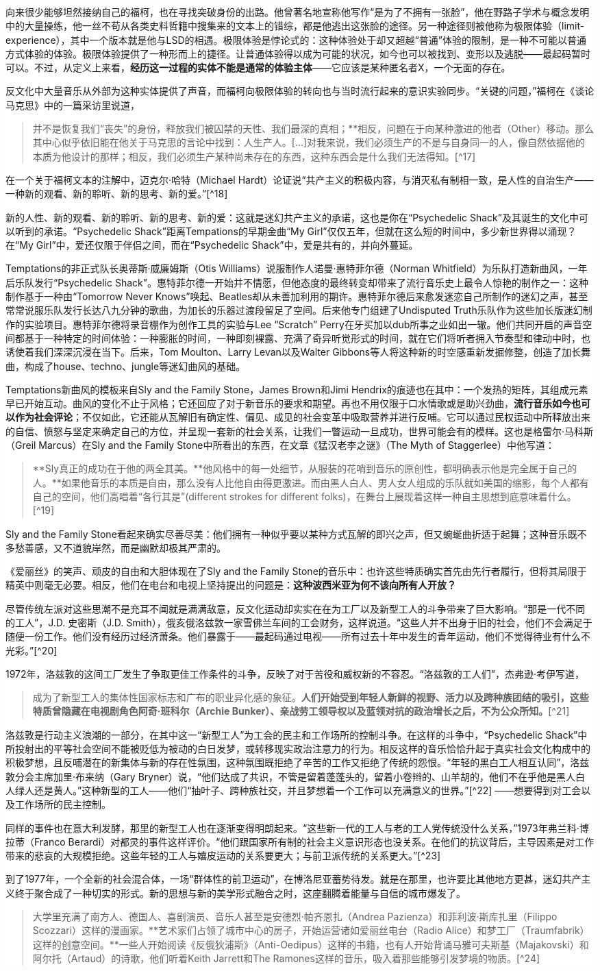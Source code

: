 向来很少能够坦然接纳自己的福柯，也在寻找突破身份的出路。他曾著名地宣称他写作“是为了不拥有一张脸”，他在野路子学术与概念发明中的大量操练，他一丝不苟从各类史料哲籍中搜集来的文本上的错综，都是他逃出这张脸的途径。另一种途径则被他称为极限体验（limit-experience），其中一个版本就是他与LSD的相遇。极限体验是悖论式的：这种体验处于却又超越“普通”体验的限制，是一种不可能以普通方式体验的体验。极限体验提供了一种形而上的捷径。让普通体验得以成为可能的状况，如今也可以被找到、变形以及逃脱——最起码暂时可以。不过，从定义上来看，**经历这一过程的实体不能是通常的体验主体**——它应该是某种匿名者X，一个无面的存在。

反文化中大量音乐从外部为这种实体提供了声音，而福柯向极限体验的转向也与当时流行起来的意识实验同步。“关键的问题，”福柯在《谈论马克思》中的一篇采访里说道，

> 并不是恢复我们“丧失”的身份，释放我们被囚禁的天性、我们最深的真相；**相反，问题在于向某种激进的他者（Other）移动。那么其中心似乎依旧能在他关于马克思的言论中找到：人生产人。[…]对我来说，我们必须生产的不是与自身同一的人，像自然依据他的本质为他设计的那样；相反，我们必须生产某种尚未存在的东西，这种东西会是什么我们无法得知。[^17]

在一个关于福柯文本的注解中，迈克尔·哈特（Michael Hardt）论证说“共产主义的积极内容，与消灭私有制相一致，是人性的自治生产——一种新的观看、新的聆听、新的思考、新的爱。”[^18]

新的人性、新的观看、新的聆听、新的思考、新的爱：这就是迷幻共产主义的承诺，这也是你在“Psychedelic Shack”及其诞生的文化中可以听到的承诺。“Psychedelic Shack”距离Tempations的早期金曲“My Girl”仅仅五年，但就在这么短的时间中，多少新世界得以涌现？在“My Girl”中，爱还仅限于伴侣之间，而在“Psychedelic Shack”中，爱是共有的，并向外蔓延。

Temptations的非正式队长奥蒂斯·威廉姆斯（Otis Williams）说服制作人诺曼·惠特菲尔德（Norman Whitfield）为乐队打造新曲风，一年后乐队发行“Psychedelic Shack”。惠特菲尔德一开始并不情愿，但他态度的最终转变却带来了流行音乐史上最令人惊艳的制作之一：这种制作基于一种由“Tomorrow Never Knows”唤起、Beatles却从未善加利用的期许。惠特菲尔德后来愈发迷恋自己所制作的迷幻之声，甚至常常说服乐队发行长达八九分钟的歌曲，为加长的乐器过渡段留足了空间。后来他专门组建了Undisputed Truth乐队作为这些加长版迷幻制作的实验项目。惠特菲尔德将录音棚作为创作工具的实验与Lee “Scratch” Perry在牙买加以dub所事之业如出一辙。他们共同开启的声音空间都基于一种特定的时间体验：一种膨胀的时间，一种即刻裸露、充满了奇异听觉形式的时间，就在它们将听者拥入节奏型和律动中时，也诱使着我们深深沉浸在当下。后来，Tom Moulton、Larry Levan以及Walter Gibbons等人将这种新的时空感重新发掘修整，创造了加长舞曲，构成了house、techno、jungle等迷幻曲风的基础。

Temptations新曲风的模板来自Sly and the Family Stone，James Brown和Jimi Hendrix的痕迹也在其中：一个发热的矩阵，其组成元素早已开始互动。曲风的变化不止于风格；它还回应了对于新音乐的要求和期望。再也不用仅限于口水情歌或是助兴劲曲，**流行音乐如今也可以作为社会评论**；不仅如此，它还能从瓦解旧有确定性、偏见、成见的社会变革中吸取营养并进行反哺。它可以通过民权运动中所释放出来的自信、愤怒与坚定来确定自己的方位，并呈现一套新的社会关系，让我们一瞥运动一旦成功，世界可能会有的模样。这也是格雷尔·马科斯（Greil Marcus）在Sly and the Family Stone中所看出的东西，在文章《猛汉老李之谜》（The Myth of Staggerlee）中他写道：

> **Sly真正的成功在于他的两全其美。**他风格中的每一处细节，从服装的花哨到音乐的原创性，都明确表示他是完全属于自己的人。**如果他音乐的本质是自由，那么没有人比他自由得更激进。而由黑人白人、男人女人组成的乐队就如美国的缩影，每个人都有自己的空间，他们高唱着“各行其是”(different strokes for different folks)，在舞台上展现着这样一种自主思想到底意味着什么。[^19]

Sly and the Family Stone看起来确实尽善尽美：他们拥有一种似乎要以某种方式瓦解的即兴之声，但又蜿蜒曲折适于起舞；这种音乐既不多愁善感，又不道貌岸然，而是幽默却极其严肃的。

《爱丽丝》的笑声、顽皮的自由和大胆体现在了Sly and the Family Stone的音乐中：也许这些特质确实首先由先行者履行，但将其局限于精英中则毫无必要。相反，他们在电台和电视上坚持提出的问题是：**这种波西米亚为何不该向所有人开放？**

尽管传统左派对这些思潮不是充耳不闻就是满满敌意，反文化运动却实实在在为工厂以及新型工人的斗争带来了巨大影响。“那是一代不同的工人”，J.D. 史密斯（J.D. Smith），俄亥俄洛兹敦一家雪佛兰车间的工会财务，这样说道。“这些人并不出身于旧的社会，他们不会满足于随便一份工作。他们没有经历过经济萧条。他们暴露于——最起码通过电视——所有过去十年中发生的青年运动，他们不觉得待业有什么不光彩。”[^20]

1972年，洛兹敦的这间工厂发生了争取更佳工作条件的斗争，反映了对于苦役和威权新的不容忍。“洛兹敦的工人们”，杰弗逊·考伊写道，

> 成为了新型工人的集体性国家标志和广布的职业异化感的象征。**人们开始受到年轻人新鲜的视野、活力以及跨种族团结的吸引，这些特质曾隐藏在电视剧角色阿奇·班科尔（Archie Bunker）、亲战劳工领导权以及蓝领对抗的政治增长之后，不为公众所知。**[^21]

洛兹敦是行动主义浪潮的一部分，在其中这一“新型工人”为工会的民主和工作场所的控制斗争。在这样的斗争中，“Psychedelic Shack”中所投射出的平等社会空间不能被贬低为被动的白日发梦，或转移现实政治注意力的行为。相反这样的音乐恰恰升起于真实社会文化构成中的积极梦想，且反哺潜在的新集体与新的存在性氛围，这种氛围既拒绝了辛苦的工作又拒绝了传统的怨恨。“年轻的黑白工人相互认同”，洛兹敦分会主席加里·布来纳（Gary Bryner）说，“他们达成了共识，不管是留着蓬蓬头的，留着小卷辫的、山羊胡的，他们不在乎他是黑人白人绿人还是黄人。”这种新型的工人——他们“抽叶子、跨种族社交，并且梦想着一个工作可以充满意义的世界。”[^22] ——想要得到对工会以及工作场所的民主控制。

同样的事件也在意大利发酵，那里的新型工人也在逐渐变得明朗起来。“这些新一代的工人与老的工人党传统没什么关系，”1973年弗兰科·博拉蒂（Franco Berardi）对都灵的事件这样评价。“他们跟国家所有制的社会主义意识形态也没关系。在他们的抗议背后，主导因素是对工作带来的悲哀的大规模拒绝。这些年轻的工人与嬉皮运动的关系要更大；与前卫派传统的关系更大。”[^23]

到了1977年，一个全新的社会混合体，一场“群体性的前卫运动”，在博洛尼亚蓄势待发。就是在那里，也许要比其他地方更甚，迷幻共产主义终于聚合成了一种切实的形式。新的思想与新的美学形式融合之时，这座翻腾着能量与自信的城市爆发了。

> 大学里充满了南方人、德国人、喜剧演员、音乐人甚至是安德烈·帕齐恩扎（Andrea Pazienza）和菲利波·斯库扎里（Filippo Scozzari）这样的漫画家。**艺术家们占领了城市中心的房子，开始运营诸如爱丽丝电台（Radio Alice）和梦工厂（Traumfabrik）这样的创意空间。**一些人开始阅读《反俄狄浦斯》（Anti-Oedipus）这样的书籍，也有人开始背诵马雅可夫斯基（Majakovski）和阿尔托（Artaud）的诗歌，他们听着Keith Jarrett和The Ramones这样的音乐，吸入着那些能够引发梦境的物质。[^24]
